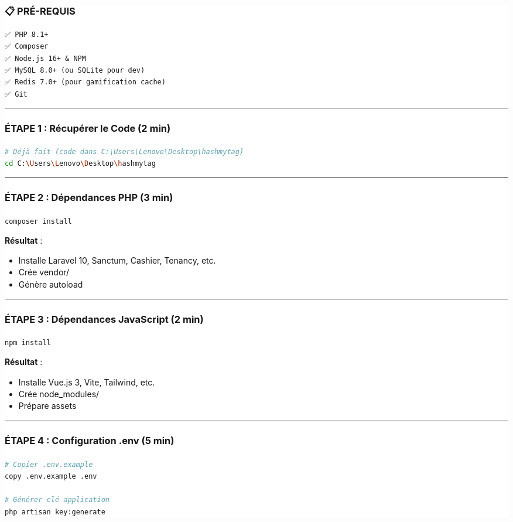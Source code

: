 ### **📋 PRÉ-REQUIS**

```
✅ PHP 8.1+
✅ Composer
✅ Node.js 16+ & NPM
✅ MySQL 8.0+ (ou SQLite pour dev)
✅ Redis 7.0+ (pour gamification cache)
✅ Git
```

---

### **ÉTAPE 1 : Récupérer le Code** (2 min)

```bash
# Déjà fait (code dans C:\Users\Lenovo\Desktop\hashmytag)
cd C:\Users\Lenovo\Desktop\hashmytag
```

---

### **ÉTAPE 2 : Dépendances PHP** (3 min)

```bash
composer install
```

**Résultat** :
- Installe Laravel 10, Sanctum, Cashier, Tenancy, etc.
- Crée vendor/
- Génère autoload

---

### **ÉTAPE 3 : Dépendances JavaScript** (2 min)

```bash
npm install
```

**Résultat** :
- Installe Vue.js 3, Vite, Tailwind, etc.
- Crée node_modules/
- Prépare assets

---

### **ÉTAPE 4 : Configuration .env** (5 min)

```bash
# Copier .env.example
copy .env.example .env

# Générer clé application
php artisan key:generate
```
